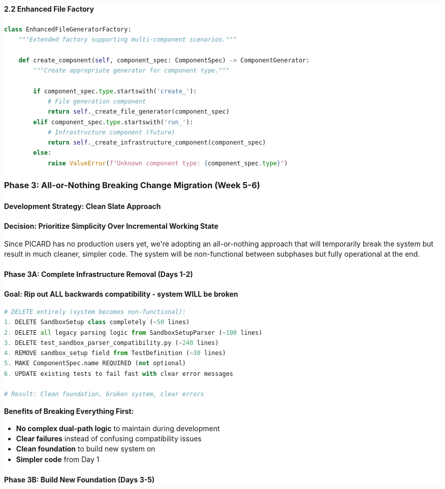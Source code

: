 #### 2.2 Enhanced File Factory
```python
class EnhancedFileGeneratorFactory:
    """Extended factory supporting multi-component scenarios."""
    
    def create_component(self, component_spec: ComponentSpec) -> ComponentGenerator:
        """Create appropriate generator for component type."""
        
        if component_spec.type.startswith('create_'):
            # File generation component
            return self._create_file_generator(component_spec)
        elif component_spec.type.startswith('run_'):
            # Infrastructure component (future)
            return self._create_infrastructure_component(component_spec)
        else:
            raise ValueError(f"Unknown component type: {component_spec.type}")
```

### Phase 3: All-or-Nothing Breaking Change Migration (Week 5-6)

#### **Development Strategy: Clean Slate Approach**

**Decision: Prioritize Simplicity Over Incremental Working State**

Since PICARD has no production users yet, we're adopting an all-or-nothing approach that will temporarily break the system but result in much cleaner, simpler code. The system will be non-functional between subphases but fully operational at the end.

#### **Phase 3A: Complete Infrastructure Removal (Days 1-2)**

**Goal: Rip out ALL backwards compatibility - system WILL be broken**

```python
# DELETE entirely (system becomes non-functional):
1. DELETE SandboxSetup class completely (~50 lines)
2. DELETE all legacy parsing logic from SandboxSetupParser (~100 lines)
3. DELETE test_sandbox_parser_compatibility.py (~240 lines)
4. REMOVE sandbox_setup field from TestDefinition (~30 lines)
5. MAKE ComponentSpec.name REQUIRED (not optional)
6. UPDATE existing tests to fail fast with clear error messages

# Result: Clean foundation, broken system, clear errors
```

**Benefits of Breaking Everything First:**
- **No complex dual-path logic** to maintain during development
- **Clear failures** instead of confusing compatibility issues
- **Clean foundation** to build new system on
- **Simpler code** from Day 1

#### **Phase 3B: Build New Foundation (Days 3-5)**
